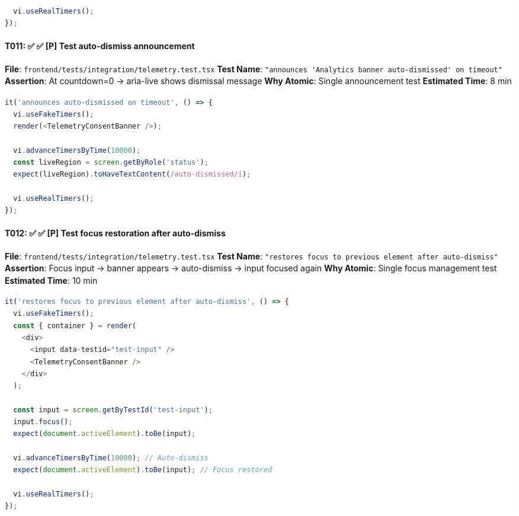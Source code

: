 ```typescript
  vi.useRealTimers();
});
```

#### T011: ✅ ✅ [P] Test auto-dismiss announcement
**File**: `frontend/tests/integration/telemetry.test.tsx`
**Test Name**: `"announces 'Analytics banner auto-dismissed' on timeout"`
**Assertion**: At countdown=0 → aria-live shows dismissal message
**Why Atomic**: Single announcement test
**Estimated Time**: 8 min

```typescript
it('announces auto-dismissed on timeout', () => {
  vi.useFakeTimers();
  render(<TelemetryConsentBanner />);

  vi.advanceTimersByTime(10000);
  const liveRegion = screen.getByRole('status');
  expect(liveRegion).toHaveTextContent(/auto-dismissed/i);

  vi.useRealTimers();
});
```

#### T012: ✅ ✅ [P] Test focus restoration after auto-dismiss
**File**: `frontend/tests/integration/telemetry.test.tsx`
**Test Name**: `"restores focus to previous element after auto-dismiss"`
**Assertion**: Focus input → banner appears → auto-dismiss → input focused again
**Why Atomic**: Single focus management test
**Estimated Time**: 10 min

```typescript
it('restores focus to previous element after auto-dismiss', () => {
  vi.useFakeTimers();
  const { container } = render(
    <div>
      <input data-testid="test-input" />
      <TelemetryConsentBanner />
    </div>
  );

  const input = screen.getByTestId('test-input');
  input.focus();
  expect(document.activeElement).toBe(input);

  vi.advanceTimersByTime(10000); // Auto-dismiss
  expect(document.activeElement).toBe(input); // Focus restored

  vi.useRealTimers();
});
```
